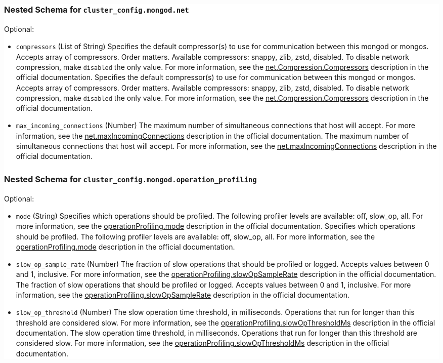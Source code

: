 

<a id="nestedblock--cluster_config--mongod--net"></a>
### Nested Schema for `cluster_config.mongod.net`

Optional:

- `compressors` (List of String) Specifies the default compressor(s) to use for communication between this mongod or mongos. Accepts array of compressors. Order matters. Available compressors: snappy, zlib, zstd, disabled. To disable network compression, make `disabled` the only value. For more information, see the [net.Compression.Compressors](https://www.mongodb.com/docs/manual/reference/configuration-options/#mongodb-setting-net.compression.compressors) description in the official documentation. Specifies the default compressor(s) to use for communication between this mongod or mongos. Accepts array of compressors. Order matters. Available compressors: snappy, zlib, zstd, disabled. To disable network compression, make `disabled` the only value. For more information, see the [net.Compression.Compressors](https://www.mongodb.com/docs/manual/reference/configuration-options/#mongodb-setting-net.compression.compressors) description in the official documentation.

- `max_incoming_connections` (Number) The maximum number of simultaneous connections that host will accept. For more information, see the [net.maxIncomingConnections](https://www.mongodb.com/docs/manual/reference/configuration-options/#mongodb-setting-net.maxIncomingConnections) description in the official documentation. The maximum number of simultaneous connections that host will accept. For more information, see the [net.maxIncomingConnections](https://www.mongodb.com/docs/manual/reference/configuration-options/#mongodb-setting-net.maxIncomingConnections) description in the official documentation.



<a id="nestedblock--cluster_config--mongod--operation_profiling"></a>
### Nested Schema for `cluster_config.mongod.operation_profiling`

Optional:

- `mode` (String) Specifies which operations should be profiled. The following profiler levels are available: off, slow_op, all. For more information, see the [operationProfiling.mode](https://www.mongodb.com/docs/manual/reference/configuration-options/#mongodb-setting-operationProfiling.mode) description in the official documentation. Specifies which operations should be profiled. The following profiler levels are available: off, slow_op, all. For more information, see the [operationProfiling.mode](https://www.mongodb.com/docs/manual/reference/configuration-options/#mongodb-setting-operationProfiling.mode) description in the official documentation.

- `slow_op_sample_rate` (Number) The fraction of slow operations that should be profiled or logged. Accepts values between 0 and 1, inclusive. For more information, see the [operationProfiling.slowOpSampleRate](https://www.mongodb.com/docs/manual/reference/configuration-options/#mongodb-setting-operationProfiling.slowOpSampleRate) description in the official documentation. The fraction of slow operations that should be profiled or logged. Accepts values between 0 and 1, inclusive. For more information, see the [operationProfiling.slowOpSampleRate](https://www.mongodb.com/docs/manual/reference/configuration-options/#mongodb-setting-operationProfiling.slowOpSampleRate) description in the official documentation.

- `slow_op_threshold` (Number) The slow operation time threshold, in milliseconds. Operations that run for longer than this threshold are considered slow. For more information, see the [operationProfiling.slowOpThresholdMs](https://www.mongodb.com/docs/manual/reference/configuration-options/#mongodb-setting-operationProfiling.slowOpThresholdMs) description in the official documentation. The slow operation time threshold, in milliseconds. Operations that run for longer than this threshold are considered slow. For more information, see the [operationProfiling.slowOpThresholdMs](https://www.mongodb.com/docs/manual/reference/configuration-options/#mongodb-setting-operationProfiling.slowOpThresholdMs) description in the official documentation.
